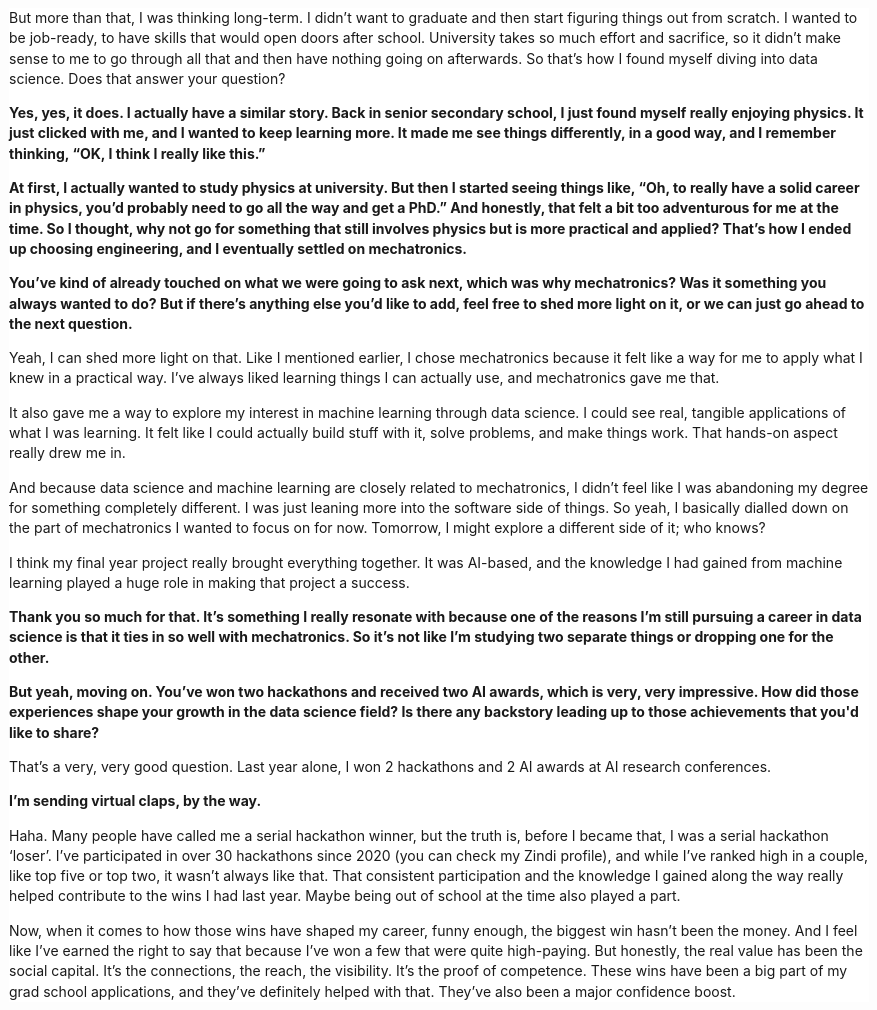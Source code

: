 But more than that, I was thinking long-term. I didn’t want to graduate and then start figuring things out from scratch. I wanted to be job-ready, to have skills that would open doors after school. University takes so much effort and sacrifice, so it didn’t make sense to me to go through all that and then have nothing going on afterwards. So that’s how I found myself diving into data science. Does that answer your question?

**Yes, yes, it does. I actually have a similar story. Back in senior secondary school, I just found myself really enjoying physics. It just clicked with me, and I wanted to keep learning more. It made me see things differently, in a good way, and I remember thinking, “OK, I think I really like this.”**

**At first, I actually wanted to study physics at university. But then I started seeing things like, “Oh, to really have a solid career in physics, you’d probably need to go all the way and get a PhD.” And honestly, that felt a bit too adventurous for me at the time. So I thought, why not go for something that still involves physics but is more practical and applied? That’s how I ended up choosing engineering, and I eventually settled on mechatronics.**

**You’ve kind of already touched on what we were going to ask next, which was why mechatronics? Was it something you always wanted to do? But if there’s anything else you’d like to add, feel free to shed more light on it, or we can just go ahead to the next question.**

Yeah, I can shed more light on that. Like I mentioned earlier, I chose mechatronics because it felt like a way for me to apply what I knew in a practical way. I’ve always liked learning things I can actually use, and mechatronics gave me that.

It also gave me a way to explore my interest in machine learning through data science. I could see real, tangible applications of what I was learning. It felt like I could actually build stuff with it, solve problems, and make things work. That hands-on aspect really drew me in.

And because data science and machine learning are closely related to mechatronics, I didn’t feel like I was abandoning my degree for something completely different. I was just leaning more into the software side of things. So yeah, I basically dialled down on the part of mechatronics I wanted to focus on for now. Tomorrow, I might explore a different side of it; who knows?

I think my final year project really brought everything together. It was AI-based, and the knowledge I had gained from machine learning played a huge role in making that project a success.

**Thank you so much for that. It’s something I really resonate with because one of the reasons I’m still pursuing a career in data science is that it ties in so well with mechatronics. So it’s not like I’m studying two separate things or dropping one for the other.**

**But yeah, moving on. You’ve won two hackathons and received two AI awards, which is very, very impressive. How did those experiences shape your growth in the data science field? Is there any backstory leading up to those achievements that you'd like to share?**

That’s a very, very good question. Last year alone, I won 2 hackathons and 2 AI awards at AI research conferences.

**I’m sending virtual claps, by the way.**

Haha. Many people have called me a serial hackathon winner, but the truth is, before I became that, I was a serial hackathon ‘loser’. I’ve participated in over 30 hackathons since 2020 (you can check my Zindi profile), and while I’ve ranked high in a couple, like top five or top two, it wasn’t always like that. That consistent participation and the knowledge I gained along the way really helped contribute to the wins I had last year. Maybe being out of school at the time also played a part.

Now, when it comes to how those wins have shaped my career, funny enough, the biggest win hasn’t been the money. And I feel like I’ve earned the right to say that because I’ve won a few that were quite high-paying. But honestly, the real value has been the social capital. It’s the connections, the reach, the visibility. It’s the proof of competence. These wins have been a big part of my grad school applications, and they’ve definitely helped with that. They’ve also been a major confidence boost.
